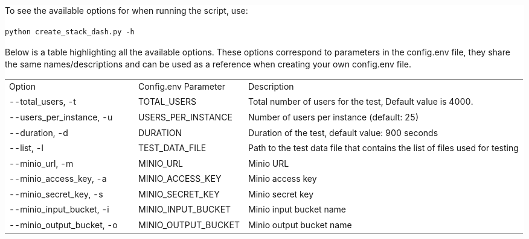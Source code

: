 To see the available options for when running the script, use:
```
python create_stack_dash.py -h
```

Below is a table highlighting all the available options. These options correspond to parameters in the config.env file, they share the same names/descriptions and can be used as a reference when creating your own config.env file.

<table>
<tr>
<td width="200"> Option </td> <td> Config.env Parameter </td>  <td> Description </td>
</tr>
<tr>
<td> --total_users, -t </td>  <td> TOTAL_USERS </td>
<td>
Total number of users for the test, Default value is 4000.
</td>
</tr>
<tr>
<td> --users_per_instance, -u </td> <td> USERS_PER_INSTANCE </td>
<td>
Number of users per instance (default: 25)
</td>
</tr>
<tr>
<td> --duration, -d </td> <td>DURATION</td>
<td>
Duration of the test, default value: 900 seconds
</td>
</tr>
<tr>
<td> --list, -l </td> <td>TEST_DATA_FILE</td>
<td>
Path to the test data file that contains the list of files used for testing
</td>
</tr>
<tr>
<td> --minio_url, -m </td> <td>MINIO_URL</td>
<td>
Minio URL
</td>
</tr>
<tr>
<td> --minio_access_key, -a </td> <td>MINIO_ACCESS_KEY</td>
<td>
Minio access key
</td>
</tr>
<tr>
<td> --minio_secret_key, -s </td> <td>MINIO_SECRET_KEY</td>
<td>
Minio secret key
</td>
</tr>
<tr>
<td> --minio_input_bucket, -i </td> <td>MINIO_INPUT_BUCKET</td>
<td>
Minio input bucket name
</td>
</tr>
<tr>
<td>--minio_output_bucket, -o </td> <td>MINIO_OUTPUT_BUCKET</td>
<td>
Minio output bucket name